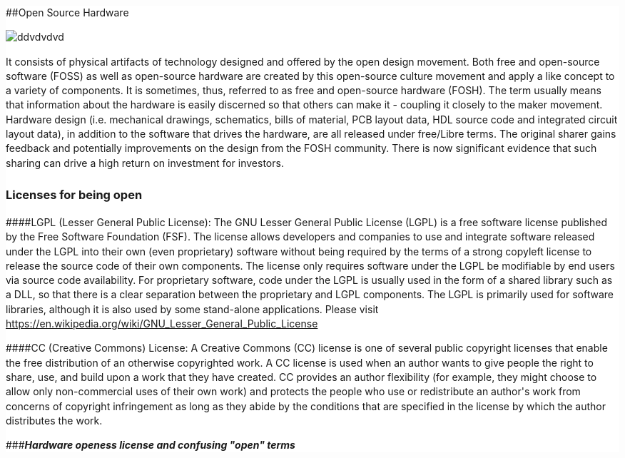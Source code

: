 ##Open Source Hardware

![ddvdvdvd](https://github.com/Librerouter/Librekernel/blob/gh-pages/images/correction_bulk.jpg)

It consists of physical artifacts of technology designed and offered by the open design movement. Both free and 
open-source software (FOSS) as well as open-source hardware are created by this open-source culture movement and 
apply a like concept to a variety of components. It is sometimes, thus, referred to as free and open-source hardware (FOSH). The term usually means that information about the hardware is easily discerned so that others can make it - coupling it closely to the maker movement. Hardware design (i.e. mechanical 
drawings, schematics, bills of material, PCB layout data, HDL source code and integrated circuit layout data), 
in addition to the software that drives the hardware, are all released under free/Libre terms. The original 
sharer gains feedback and potentially improvements on the design from the FOSH community. There is now significant 
evidence that such sharing can drive a high return on investment for investors.

### Licenses for being open

####LGPL (Lesser General Public License):
The GNU Lesser General Public License (LGPL) is a free software license published by the Free Software Foundation (FSF). 
The license allows developers and companies to use and integrate software released under the LGPL into their own 
(even proprietary) software without being required by the terms of a strong copyleft license to release the source 
code of their own components. The license only requires software under the LGPL be modifiable by end users via source 
code availability. For proprietary software, code under the LGPL is usually used in the form of a shared library such 
as a DLL, so that there is a clear separation between the proprietary and LGPL components. The LGPL is primarily used 
for software libraries, although it is also used by some stand-alone applications. Please visit <https://en.wikipedia.org/wiki/GNU_Lesser_General_Public_License> 

####CC (Creative Commons) License:
A Creative Commons (CC) license is one of several public copyright licenses that enable the free distribution of 
an otherwise copyrighted work. A CC license is used when an author wants to give people the right to share, use, 
and build upon a work that they have created. CC provides an author flexibility (for example, they might choose 
to allow only non-commercial uses of their own work) and protects the people who use or redistribute an author's 
work from concerns of copyright infringement as long as they abide by the conditions that are specified in the 
license by which the author distributes the work.

###***Hardware openess license and confusing "open" terms***
